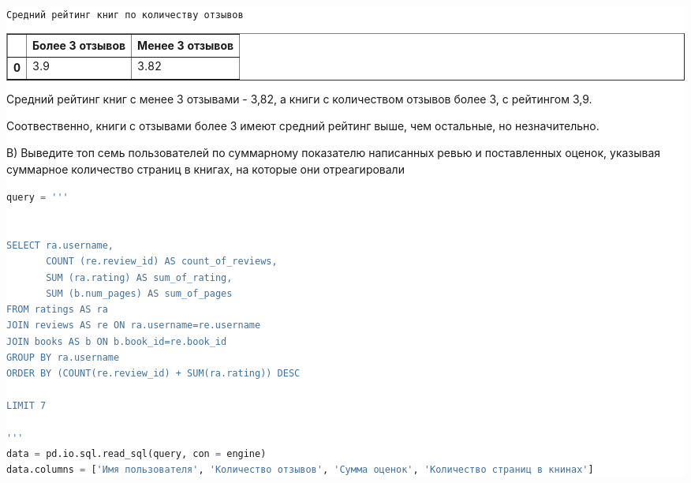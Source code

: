     Средний рейтинг книг по количеству отзывов





<div>
<style scoped>
    .dataframe tbody tr th:only-of-type {
        vertical-align: middle;
    }

    .dataframe tbody tr th {
        vertical-align: top;
    }

    .dataframe thead th {
        text-align: right;
    }
</style>
<table border="1" class="dataframe">
  <thead>
    <tr style="text-align: right;">
      <th></th>
      <th>Более 3 отзывов</th>
      <th>Менее 3 отзывов</th>
    </tr>
  </thead>
  <tbody>
    <tr>
      <th>0</th>
      <td>3.9</td>
      <td>3.82</td>
    </tr>
  </tbody>
</table>
</div>



Средний рейтинг книг с менее 3 отзывами - 3,82, а книги с количеством отзывов более 3, с рейтингом 3,9.

Соотвественно, книги с отзывами более 3 имеют средний рейтинг выше, чем остальные, но незначительно.

В) Выведите топ семь пользователей по суммарному показателю написанных ревью и поставленных оценок, указывая суммарное количество страниц в книгах, на которые они отреагировали


```python
query = '''


SELECT ra.username,
       COUNT (re.review_id) AS count_of_reviews,
       SUM (ra.rating) AS sum_of_rating,
       SUM (b.num_pages) AS sum_of_pages
FROM ratings AS ra
JOIN reviews AS re ON ra.username=re.username
JOIN books AS b ON b.book_id=re.book_id
GROUP BY ra.username
ORDER BY (COUNT(re.review_id) + SUM(ra.rating)) DESC

LIMIT 7

'''
data = pd.io.sql.read_sql(query, con = engine)
data.columns = ['Имя пользователя', 'Количество отзывов', 'Сумма оценок', 'Количество страниц в книнах']
```